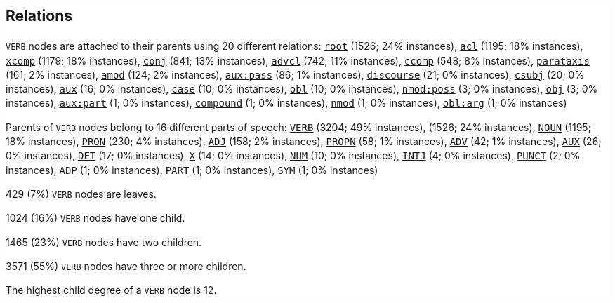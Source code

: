 ## Relations

`VERB` nodes are attached to their parents using 20 different relations: <tt><a href="mt_mudt-dep-root.html">root</a></tt> (1526; 24% instances), <tt><a href="mt_mudt-dep-acl.html">acl</a></tt> (1195; 18% instances), <tt><a href="mt_mudt-dep-xcomp.html">xcomp</a></tt> (1179; 18% instances), <tt><a href="mt_mudt-dep-conj.html">conj</a></tt> (841; 13% instances), <tt><a href="mt_mudt-dep-advcl.html">advcl</a></tt> (742; 11% instances), <tt><a href="mt_mudt-dep-ccomp.html">ccomp</a></tt> (548; 8% instances), <tt><a href="mt_mudt-dep-parataxis.html">parataxis</a></tt> (161; 2% instances), <tt><a href="mt_mudt-dep-amod.html">amod</a></tt> (124; 2% instances), <tt><a href="mt_mudt-dep-aux-pass.html">aux:pass</a></tt> (86; 1% instances), <tt><a href="mt_mudt-dep-discourse.html">discourse</a></tt> (21; 0% instances), <tt><a href="mt_mudt-dep-csubj.html">csubj</a></tt> (20; 0% instances), <tt><a href="mt_mudt-dep-aux.html">aux</a></tt> (16; 0% instances), <tt><a href="mt_mudt-dep-case.html">case</a></tt> (10; 0% instances), <tt><a href="mt_mudt-dep-obl.html">obl</a></tt> (10; 0% instances), <tt><a href="mt_mudt-dep-nmod-poss.html">nmod:poss</a></tt> (3; 0% instances), <tt><a href="mt_mudt-dep-obj.html">obj</a></tt> (3; 0% instances), <tt><a href="mt_mudt-dep-aux-part.html">aux:part</a></tt> (1; 0% instances), <tt><a href="mt_mudt-dep-compound.html">compound</a></tt> (1; 0% instances), <tt><a href="mt_mudt-dep-nmod.html">nmod</a></tt> (1; 0% instances), <tt><a href="mt_mudt-dep-obl-arg.html">obl:arg</a></tt> (1; 0% instances)

Parents of `VERB` nodes belong to 16 different parts of speech: <tt><a href="mt_mudt-pos-VERB.html">VERB</a></tt> (3204; 49% instances),  (1526; 24% instances), <tt><a href="mt_mudt-pos-NOUN.html">NOUN</a></tt> (1195; 18% instances), <tt><a href="mt_mudt-pos-PRON.html">PRON</a></tt> (230; 4% instances), <tt><a href="mt_mudt-pos-ADJ.html">ADJ</a></tt> (158; 2% instances), <tt><a href="mt_mudt-pos-PROPN.html">PROPN</a></tt> (58; 1% instances), <tt><a href="mt_mudt-pos-ADV.html">ADV</a></tt> (42; 1% instances), <tt><a href="mt_mudt-pos-AUX.html">AUX</a></tt> (26; 0% instances), <tt><a href="mt_mudt-pos-DET.html">DET</a></tt> (17; 0% instances), <tt><a href="mt_mudt-pos-X.html">X</a></tt> (14; 0% instances), <tt><a href="mt_mudt-pos-NUM.html">NUM</a></tt> (10; 0% instances), <tt><a href="mt_mudt-pos-INTJ.html">INTJ</a></tt> (4; 0% instances), <tt><a href="mt_mudt-pos-PUNCT.html">PUNCT</a></tt> (2; 0% instances), <tt><a href="mt_mudt-pos-ADP.html">ADP</a></tt> (1; 0% instances), <tt><a href="mt_mudt-pos-PART.html">PART</a></tt> (1; 0% instances), <tt><a href="mt_mudt-pos-SYM.html">SYM</a></tt> (1; 0% instances)

429 (7%) `VERB` nodes are leaves.

1024 (16%) `VERB` nodes have one child.

1465 (23%) `VERB` nodes have two children.

3571 (55%) `VERB` nodes have three or more children.

The highest child degree of a `VERB` node is 12.
